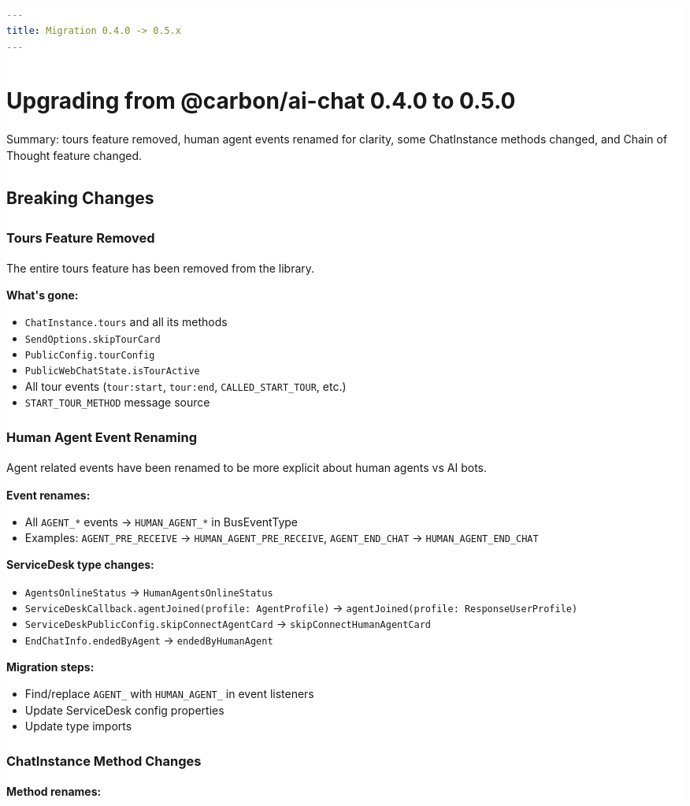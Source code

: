 ```yaml
---
title: Migration 0.4.0 -> 0.5.x
---
```


# Upgrading from @carbon/ai-chat 0.4.0 to 0.5.0

Summary: tours feature removed, human agent events renamed for clarity, some ChatInstance methods changed, and Chain of Thought feature changed.

## Breaking Changes

### Tours Feature Removed

The entire tours feature has been removed from the library.

**What's gone:**

- `ChatInstance.tours` and all its methods
- `SendOptions.skipTourCard`
- `PublicConfig.tourConfig`
- `PublicWebChatState.isTourActive`
- All tour events (`tour:start`, `tour:end`, `CALLED_START_TOUR`, etc.)
- `START_TOUR_METHOD` message source

### Human Agent Event Renaming

Agent related events have been renamed to be more explicit about human agents vs AI bots.

**Event renames:**

- All `AGENT_*` events → `HUMAN_AGENT_*` in BusEventType
- Examples: `AGENT_PRE_RECEIVE` → `HUMAN_AGENT_PRE_RECEIVE`, `AGENT_END_CHAT` → `HUMAN_AGENT_END_CHAT`

**ServiceDesk type changes:**

- `AgentsOnlineStatus` → `HumanAgentsOnlineStatus`
- `ServiceDeskCallback.agentJoined(profile: AgentProfile)` → `agentJoined(profile: ResponseUserProfile)`
- `ServiceDeskPublicConfig.skipConnectAgentCard` → `skipConnectHumanAgentCard`
- `EndChatInfo.endedByAgent` → `endedByHumanAgent`

**Migration steps:**

- Find/replace `AGENT_` with `HUMAN_AGENT_` in event listeners
- Update ServiceDesk config properties
- Update type imports

### ChatInstance Method Changes

**Method renames:**
